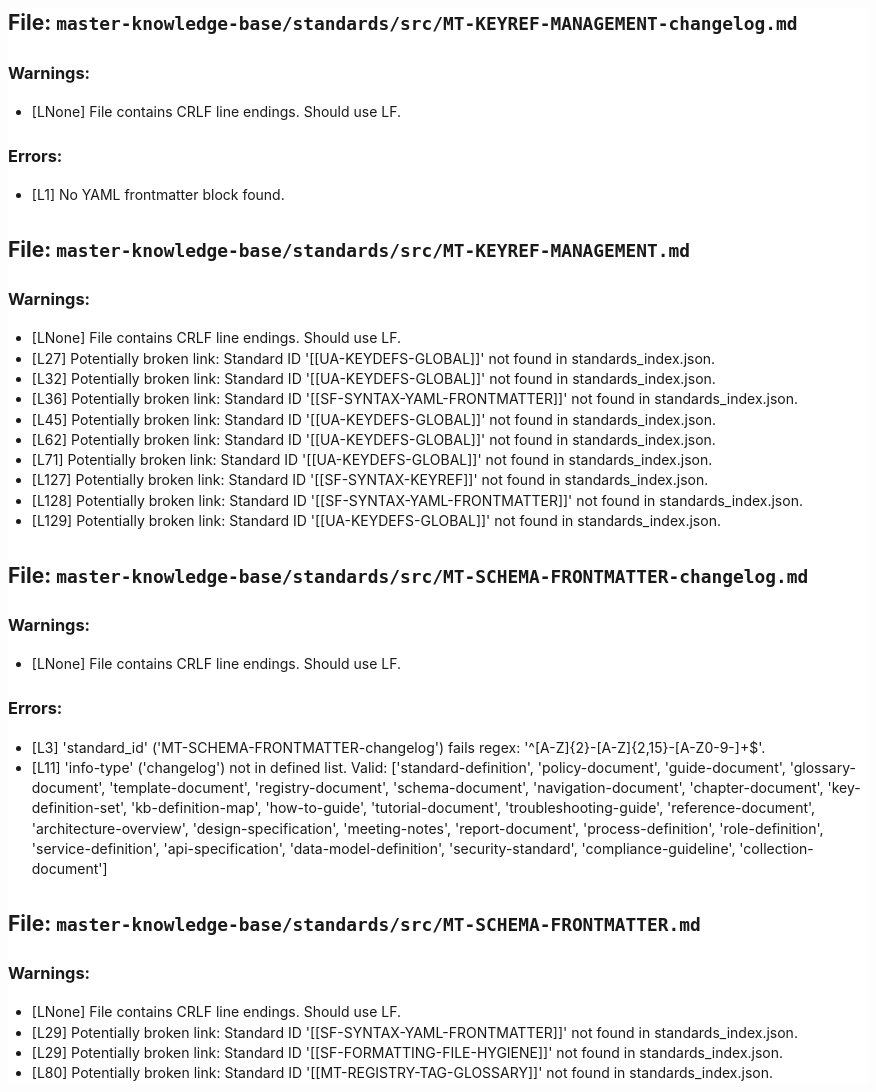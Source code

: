 ## File: `master-knowledge-base/standards/src/MT-KEYREF-MANAGEMENT-changelog.md`
### Warnings:
  - [LNone] File contains CRLF line endings. Should use LF.
### Errors:
  - [L1] No YAML frontmatter block found.

## File: `master-knowledge-base/standards/src/MT-KEYREF-MANAGEMENT.md`
### Warnings:
  - [LNone] File contains CRLF line endings. Should use LF.
  - [L27] Potentially broken link: Standard ID '[[UA-KEYDEFS-GLOBAL]]' not found in standards_index.json.
  - [L32] Potentially broken link: Standard ID '[[UA-KEYDEFS-GLOBAL]]' not found in standards_index.json.
  - [L36] Potentially broken link: Standard ID '[[SF-SYNTAX-YAML-FRONTMATTER]]' not found in standards_index.json.
  - [L45] Potentially broken link: Standard ID '[[UA-KEYDEFS-GLOBAL]]' not found in standards_index.json.
  - [L62] Potentially broken link: Standard ID '[[UA-KEYDEFS-GLOBAL]]' not found in standards_index.json.
  - [L71] Potentially broken link: Standard ID '[[UA-KEYDEFS-GLOBAL]]' not found in standards_index.json.
  - [L127] Potentially broken link: Standard ID '[[SF-SYNTAX-KEYREF]]' not found in standards_index.json.
  - [L128] Potentially broken link: Standard ID '[[SF-SYNTAX-YAML-FRONTMATTER]]' not found in standards_index.json.
  - [L129] Potentially broken link: Standard ID '[[UA-KEYDEFS-GLOBAL]]' not found in standards_index.json.

## File: `master-knowledge-base/standards/src/MT-SCHEMA-FRONTMATTER-changelog.md`
### Warnings:
  - [LNone] File contains CRLF line endings. Should use LF.
### Errors:
  - [L3] 'standard_id' ('MT-SCHEMA-FRONTMATTER-changelog') fails regex: '^[A-Z]{2}-[A-Z]{2,15}-[A-Z0-9\-]+$'.
  - [L11] 'info-type' ('changelog') not in defined list. Valid: ['standard-definition', 'policy-document', 'guide-document', 'glossary-document', 'template-document', 'registry-document', 'schema-document', 'navigation-document', 'chapter-document', 'key-definition-set', 'kb-definition-map', 'how-to-guide', 'tutorial-document', 'troubleshooting-guide', 'reference-document', 'architecture-overview', 'design-specification', 'meeting-notes', 'report-document', 'process-definition', 'role-definition', 'service-definition', 'api-specification', 'data-model-definition', 'security-standard', 'compliance-guideline', 'collection-document']

## File: `master-knowledge-base/standards/src/MT-SCHEMA-FRONTMATTER.md`
### Warnings:
  - [LNone] File contains CRLF line endings. Should use LF.
  - [L29] Potentially broken link: Standard ID '[[SF-SYNTAX-YAML-FRONTMATTER]]' not found in standards_index.json.
  - [L29] Potentially broken link: Standard ID '[[SF-FORMATTING-FILE-HYGIENE]]' not found in standards_index.json.
  - [L80] Potentially broken link: Standard ID '[[MT-REGISTRY-TAG-GLOSSARY]]' not found in standards_index.json.